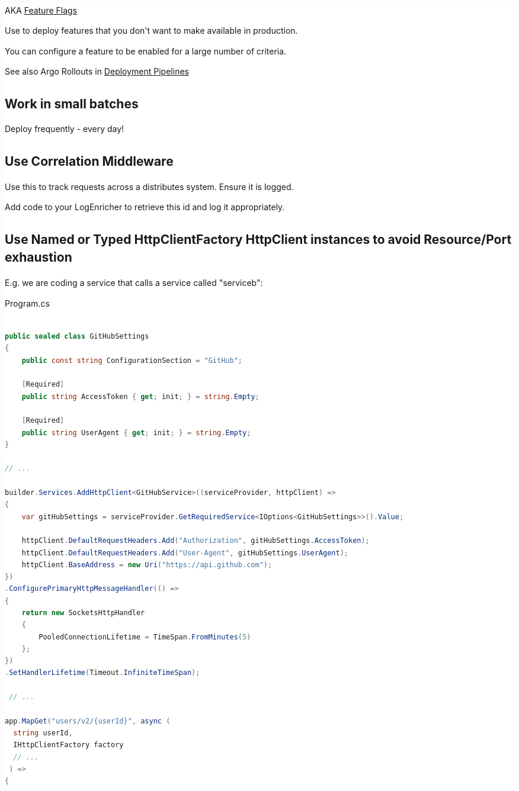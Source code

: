AKA [Feature Flags](https://learn.microsoft.com/en-us/azure/azure-app-configuration/use-feature-flags-dotnet-core)

Use to deploy features that you don't want to make available in production.

You can configure a feature to be enabled for a large number of criteria.

See also Argo Rollouts in [Deployment Pipelines](./deployment-pipelines.md#deployment-strategies)

## Work in small batches

Deploy frequently - every day!

## Use Correlation Middleware

Use this to track requests across a distributes system. Ensure it is logged.

Add code to your LogEnricher to retrieve this id and log it appropriately.

## Use Named or Typed HttpClientFactory HttpClient instances to avoid Resource/Port exhaustion

E.g. we are coding a service that calls a service called "serviceb":

Program.cs

```csharp

public sealed class GitHubSettings
{
    public const string ConfigurationSection = "GitHub";

    [Required]
    public string AccessToken { get; init; } = string.Empty;

    [Required]
    public string UserAgent { get; init; } = string.Empty;
}

// ...

builder.Services.AddHttpClient<GitHubService>((serviceProvider, httpClient) =>
{
    var gitHubSettings = serviceProvider.GetRequiredService<IOptions<GitHubSettings>>().Value;

    httpClient.DefaultRequestHeaders.Add("Authorization", gitHubSettings.AccessToken);
    httpClient.DefaultRequestHeaders.Add("User-Agent", gitHubSettings.UserAgent);
    httpClient.BaseAddress = new Uri("https://api.github.com");
})
.ConfigurePrimaryHttpMessageHandler(() =>
{
    return new SocketsHttpHandler
    {
        PooledConnectionLifetime = TimeSpan.FromMinutes(5)
    };
})
.SetHandlerLifetime(Timeout.InfiniteTimeSpan);

 // ...

app.MapGet("users/v2/{userId}", async (
  string userId,
  IHttpClientFactory factory
  // ...
 ) =>
{
```